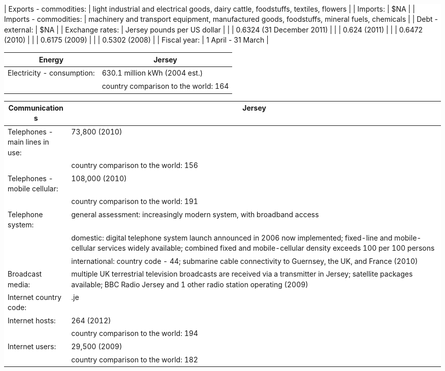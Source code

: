 | Exports - commodities: | light industrial and electrical goods, dairy cattle, foodstuffs, textiles, flowers |
| Imports: | $NA |
| Imports - commodities: | machinery and transport equipment, manufactured goods, foodstuffs, mineral fuels, chemicals |
| Debt - external: | $NA |
| Exchange rates: | Jersey pounds per US dollar |
| | 0.6324 (31 December 2011) |
| | 0.624 (2011) |
| | 0.6472 (2010) |
| | 0.6175 (2009) |
| | 0.5302 (2008) |
| Fiscal year: | 1 April - 31 March |


| Energy | Jersey |
| --- | --- |
| Electricity - consumption: | 630.1 million kWh (2004 est.) |
| | country comparison to the world: 164 |


| Communications | Jersey |
| --- | --- |
| Telephones - main lines in use: | 73,800 (2010) |
| | country comparison to the world: 156 |
| Telephones - mobile cellular: | 108,000 (2010) |
| | country comparison to the world: 191 |
| Telephone system: | general assessment: increasingly modern system, with broadband access |
| | domestic: digital telephone system launch announced in 2006 now implemented; fixed-line and mobile-cellular services widely available; combined fixed and mobile-cellular density exceeds 100 per 100 persons |
| | international: country code - 44; submarine cable connectivity to Guernsey, the UK, and France (2010) |
| Broadcast media: | multiple UK terrestrial television broadcasts are received via a transmitter in Jersey; satellite packages available; BBC Radio Jersey and 1 other radio station operating (2009) |
| Internet country code: | .je |
| Internet hosts: | 264 (2012) |
| | country comparison to the world: 194 |
| Internet users: | 29,500 (2009) |
| | country comparison to the world: 182 |
